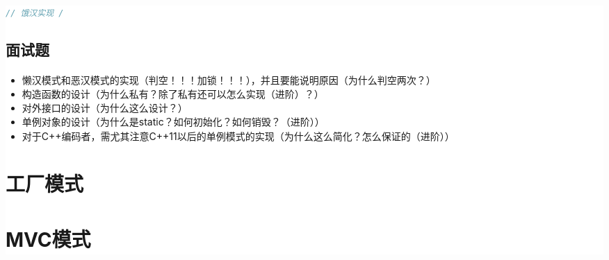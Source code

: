 ```c++
// 饿汉实现 /
```

## 面试题

- 懒汉模式和恶汉模式的实现（判空！！！加锁！！！），并且要能说明原因（为什么判空两次？）
- 构造函数的设计（为什么私有？除了私有还可以怎么实现（进阶）？）
- 对外接口的设计（为什么这么设计？）
- 单例对象的设计（为什么是static？如何初始化？如何销毁？（进阶））
- 对于C++编码者，需尤其注意C++11以后的单例模式的实现（为什么这么简化？怎么保证的（进阶））



# 工厂模式

# MVC模式
